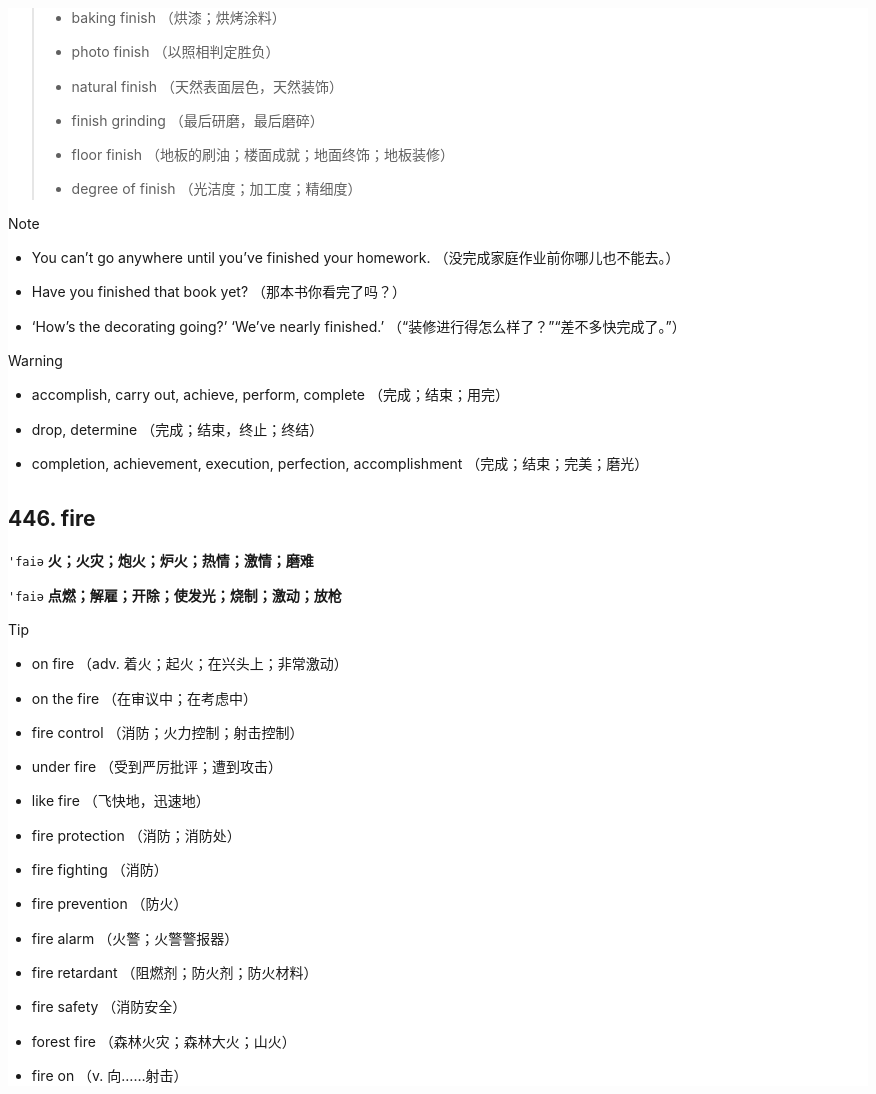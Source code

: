 > - baking finish （烘漆；烘烤涂料）
>
> - photo finish （以照相判定胜负）
>
> - natural finish （天然表面层色，天然装饰）
>
> - finish grinding （最后研磨，最后磨碎）
>
> - floor finish （地板的刷油；楼面成就；地面终饰；地板装修）
>
> - degree of finish （光洁度；加工度；精细度）
>

> [!NOTE]
>
> - You can’t go anywhere until you’ve finished your homework. （没完成家庭作业前你哪儿也不能去。）
>
> - Have you finished that book yet? （那本书你看完了吗？）
>
> - ‘How’s the decorating going?’ ‘We’ve nearly finished.’ （“装修进行得怎么样了？”“差不多快完成了。”）
>

> [!WARNING]
>
> - accomplish, carry out, achieve, perform, complete （完成；结束；用完）
>
> - drop, determine （完成；结束，终止；终结）
>
> - completion, achievement, execution, perfection, accomplishment （完成；结束；完美；磨光）
>

## 446. fire

`'faiə`  **火；火灾；炮火；炉火；热情；激情；磨难**

`'faiə`  **点燃；解雇；开除；使发光；烧制；激动；放枪**

> [!TIP]
>
> - on fire （adv. 着火；起火；在兴头上；非常激动）
>
> - on the fire （在审议中；在考虑中）
>
> - fire control （消防；火力控制；射击控制）
>
> - under fire （受到严厉批评；遭到攻击）
>
> - like fire （飞快地，迅速地）
>
> - fire protection （消防；消防处）
>
> - fire fighting （消防）
>
> - fire prevention （防火）
>
> - fire alarm （火警；火警警报器）
>
> - fire retardant （阻燃剂；防火剂；防火材料）
>
> - fire safety （消防安全）
>
> - forest fire （森林火灾；森林大火；山火）
>
> - fire on （v. 向……射击）
>